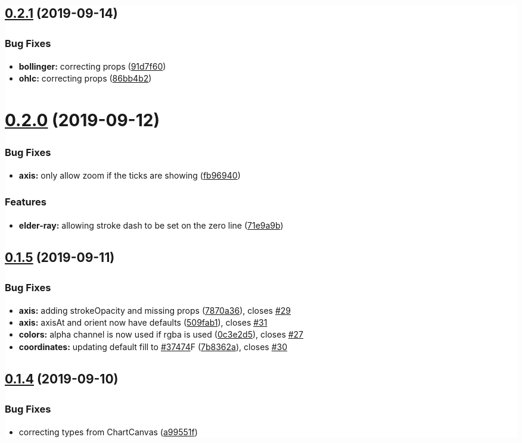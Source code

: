 ## [0.2.1](https://github.com/reactivemarkets/react-financial-charts/compare/v0.2.0...v0.2.1) (2019-09-14)

### Bug Fixes

- **bollinger:** correcting props ([91d7f60](https://github.com/reactivemarkets/react-financial-charts/commit/91d7f60))
- **ohlc:** correcting props ([86bb4b2](https://github.com/reactivemarkets/react-financial-charts/commit/86bb4b2))

# [0.2.0](https://github.com/reactivemarkets/react-financial-charts/compare/v0.1.5...v0.2.0) (2019-09-12)

### Bug Fixes

- **axis:** only allow zoom if the ticks are showing ([fb96940](https://github.com/reactivemarkets/react-financial-charts/commit/fb96940))

### Features

- **elder-ray:** allowing stroke dash to be set on the zero line ([71e9a9b](https://github.com/reactivemarkets/react-financial-charts/commit/71e9a9b))

## [0.1.5](https://github.com/reactivemarkets/react-financial-charts/compare/v0.1.4...v0.1.5) (2019-09-11)

### Bug Fixes

- **axis:** adding strokeOpacity and missing props ([7870a36](https://github.com/reactivemarkets/react-financial-charts/commit/7870a36)), closes [#29](https://github.com/reactivemarkets/react-financial-charts/issues/29)
- **axis:** axisAt and orient now have defaults ([509fab1](https://github.com/reactivemarkets/react-financial-charts/commit/509fab1)), closes [#31](https://github.com/reactivemarkets/react-financial-charts/issues/31)
- **colors:** alpha channel is now used if rgba is used ([0c3e2d5](https://github.com/reactivemarkets/react-financial-charts/commit/0c3e2d5)), closes [#27](https://github.com/reactivemarkets/react-financial-charts/issues/27)
- **coordinates:** updating default fill to [#37474](https://github.com/reactivemarkets/react-financial-charts/issues/37474)F ([7b8362a](https://github.com/reactivemarkets/react-financial-charts/commit/7b8362a)), closes [#30](https://github.com/reactivemarkets/react-financial-charts/issues/30)

## [0.1.4](https://github.com/reactivemarkets/react-financial-charts/compare/v0.1.3...v0.1.4) (2019-09-10)

### Bug Fixes

- correcting types from ChartCanvas ([a99551f](https://github.com/reactivemarkets/react-financial-charts/commit/a99551f))
